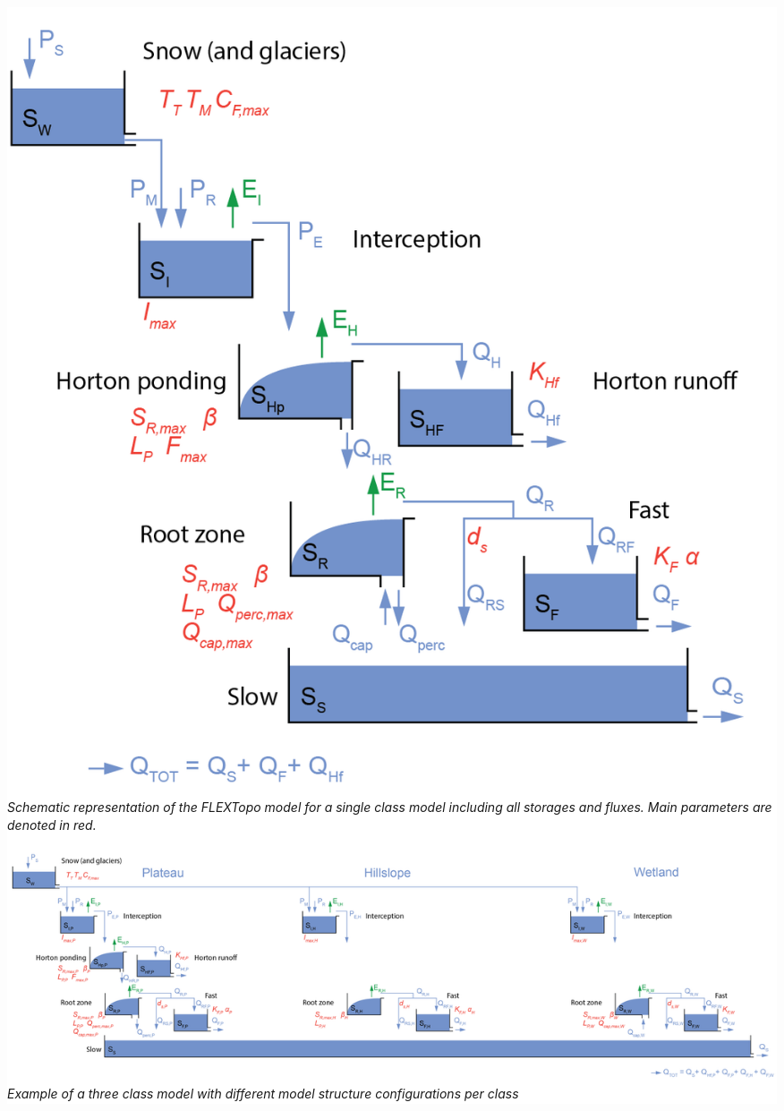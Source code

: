 ![flextopo_julia_1class.png](../../images/flextopo_julia_1class.png)
*Schematic representation of the FLEXTopo model for a single class model including all
storages and fluxes. Main parameters are denoted in red.*

![flextopo_julia_3class.png](../../images/flextopo_julia_3class.png)
*Example of a three class model with different model structure configurations per class*
